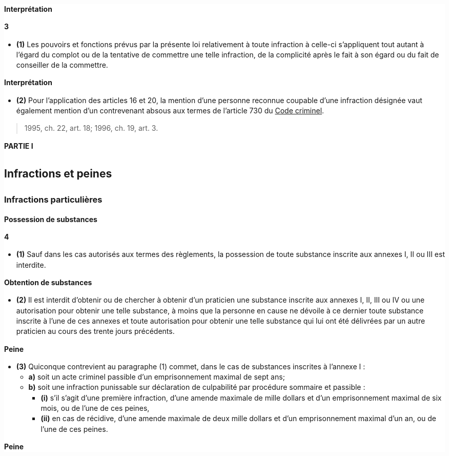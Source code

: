 



**Interprétation**

**3** 

- **(1)** Les pouvoirs et fonctions prévus par la présente loi relativement à toute infraction à celle-ci s’appliquent tout autant à l’égard du complot ou de la tentative de commettre une telle infraction, de la complicité après le fait à son égard ou du fait de conseiller de la commettre.

**Interprétation**

- **(2)** Pour l’application des articles 16 et 20, la mention d’une personne reconnue coupable d’une infraction désignée vaut également mention d’un contrevenant absous aux termes de l’article 730 du [Code criminel](/fr/Lois/Lois%20révisées%20du%20Canada/C/C-46.md).
> 1995, ch. 22, art. 18; 1996, ch. 19, art. 3.





**PARTIE I** 
## Infractions et peines



### Infractions particulières



**Possession de substances**

**4** 

- **(1)** Sauf dans les cas autorisés aux termes des règlements, la possession de toute substance inscrite aux annexes I, II ou III est interdite.

**Obtention de substances**

- **(2)** Il est interdit d’obtenir ou de chercher à obtenir d’un praticien une substance inscrite aux annexes I, II, III ou IV ou une autorisation pour obtenir une telle substance, à moins que la personne en cause ne dévoile à ce dernier toute substance inscrite à l’une de ces annexes et toute autorisation pour obtenir une telle substance qui lui ont été délivrées par un autre praticien au cours des trente jours précédents.

**Peine**

- **(3)** Quiconque contrevient au paragraphe (1) commet, dans le cas de substances inscrites à l’annexe I :
	- **a)** soit un acte criminel passible d’un emprisonnement maximal de sept ans;
	- **b)** soit une infraction punissable sur déclaration de culpabilité par procédure sommaire et passible :
		- **(i)** s’il s’agit d’une première infraction, d’une amende maximale de mille dollars et d’un emprisonnement maximal de six mois, ou de l’une de ces peines,
		- **(ii)** en cas de récidive, d’une amende maximale de deux mille dollars et d’un emprisonnement maximal d’un an, ou de l’une de ces peines.

**Peine**
